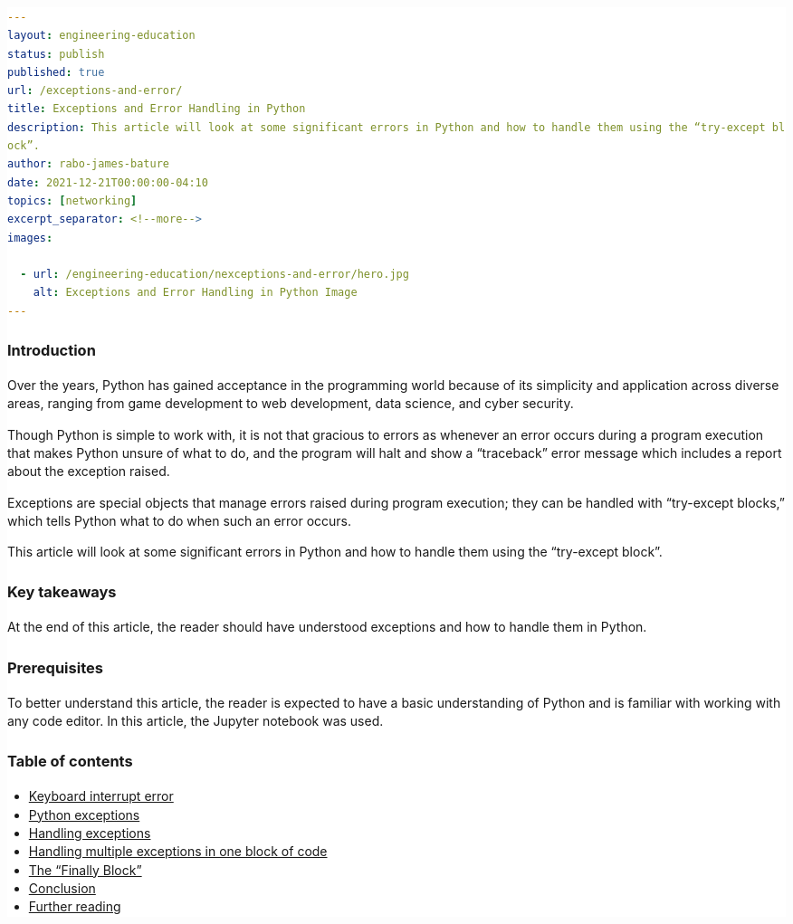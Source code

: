 ```yaml
---
layout: engineering-education
status: publish
published: true
url: /exceptions-and-error/
title: Exceptions and Error Handling in Python
description: This article will look at some significant errors in Python and how to handle them using the “try-except block”.
author: rabo-james-bature
date: 2021-12-21T00:00:00-04:10
topics: [networking]
excerpt_separator: <!--more-->
images:

  - url: /engineering-education/nexceptions-and-error/hero.jpg
    alt: Exceptions and Error Handling in Python Image
---
```

### Introduction
Over the years, Python has gained acceptance in the programming world because of its simplicity and application across diverse areas, ranging from game development to web development, data science, and cyber security.

Though Python is simple to work with, it is not that gracious to errors as whenever an error occurs during a program execution that makes Python unsure of what to do, and the program will halt and show a “traceback” error message which includes a report about the exception raised.

Exceptions are special objects that manage errors raised during program execution; they can be handled with “try-except blocks,” which tells Python what to do when such an error occurs.

This article will look at some significant errors in Python and how to handle them using the “try-except block”.

###  Key takeaways
At the end of this article, the reader should have understood exceptions and how to handle them in Python.

### Prerequisites
To better understand this article, the reader is expected to have a basic understanding of Python and is familiar with working with any code editor. In this article,  the Jupyter notebook was used. 

### Table of contents
- [Keyboard interrupt error](#keyboard-interrupt-error)
- [Python exceptions](#python-exceptions)
- [Handling exceptions](#handling-exceptions)
- [Handling multiple exceptions in one block of code](#handling-multiple-exceptions-in-one-except-block) 
- [The “Finally Block”](#the-finally-block)
- [Conclusion](#conclusion)
- [Further reading](#further-reading)

